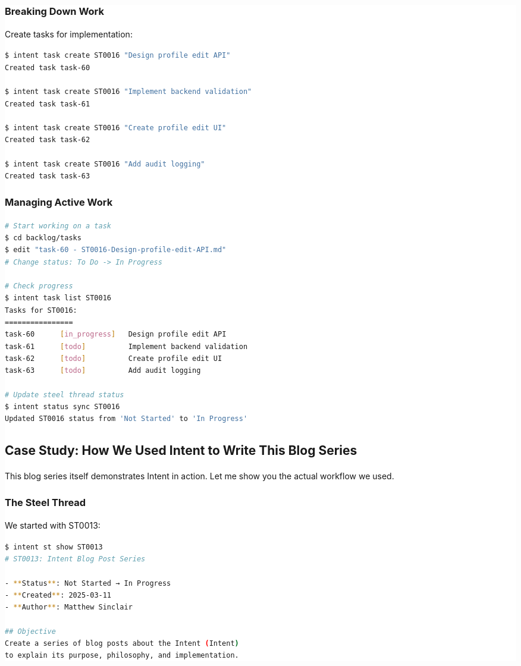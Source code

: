 ### Breaking Down Work

Create tasks for implementation:

```bash
$ intent task create ST0016 "Design profile edit API"
Created task task-60

$ intent task create ST0016 "Implement backend validation"
Created task task-61

$ intent task create ST0016 "Create profile edit UI"
Created task task-62

$ intent task create ST0016 "Add audit logging"
Created task task-63
```

### Managing Active Work

```bash
# Start working on a task
$ cd backlog/tasks
$ edit "task-60 - ST0016-Design-profile-edit-API.md"
# Change status: To Do -> In Progress

# Check progress
$ intent task list ST0016
Tasks for ST0016:
================
task-60      [in_progress]   Design profile edit API
task-61      [todo]          Implement backend validation
task-62      [todo]          Create profile edit UI
task-63      [todo]          Add audit logging

# Update steel thread status
$ intent status sync ST0016
Updated ST0016 status from 'Not Started' to 'In Progress'
```

## Case Study: How We Used Intent to Write This Blog Series

This blog series itself demonstrates Intent in action. Let me show you the actual workflow we used.

### The Steel Thread

We started with ST0013:

```bash
$ intent st show ST0013
# ST0013: Intent Blog Post Series

- **Status**: Not Started → In Progress
- **Created**: 2025-03-11
- **Author**: Matthew Sinclair

## Objective
Create a series of blog posts about the Intent (Intent) 
to explain its purpose, philosophy, and implementation.
```
